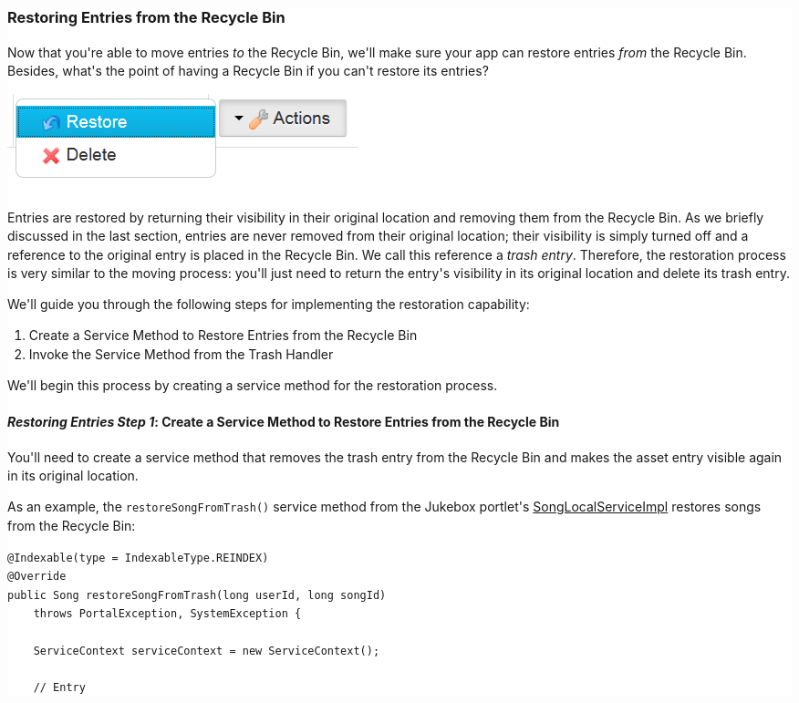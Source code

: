 ### Restoring Entries from the Recycle Bin [](id=restoring-entries-from-the-recycle-bin-liferay-portal-6-2-dev-guide-07-en)

Now that you're able to move entries *to* the Recycle Bin, we'll make sure your
app can restore entries *from* the Recycle Bin. Besides, what's the point of
having a Recycle Bin if you can't restore its entries?

![Figure 7.3: By implementing the *Restore* functionality, you'll be able to move entries out of the Recycle Bin and make them visible again in their original locations.](../../images/restore-entry-rb.png)

Entries are restored by returning their visibility in their original location
and removing them from the Recycle Bin. As we briefly discussed in the last
section, entries are never removed from their original location; their
visibility is simply turned off and a reference to the original entry is placed
in the Recycle Bin. We call this reference a *trash entry*. Therefore, the
restoration process is very similar to the moving process: you'll just need to
return the entry's visibility in its original location and delete its trash
entry.

We'll guide you through the following steps for implementing the restoration
capability: 

1. Create a Service Method to Restore Entries from the Recycle Bin
2. Invoke the Service Method from the Trash Handler

We'll begin this process by creating a service method for the restoration
process.

#### *Restoring Entries Step 1*: Create a Service Method to Restore Entries from the Recycle Bin [](id=restoring-entries-step-1-create-a-servic-liferay-portal-6-2-dev-guide-07-en)

You'll need to create a service method that removes the trash entry from the
Recycle Bin and makes the asset entry visible again in its original location. 

As an example, the `restoreSongFromTrash()` service method from the Jukebox
portlet's
[SongLocalServiceImpl](https://github.com/codyhoag/jukebox-portlet/blob/master/docroot/WEB-INF/src/org/liferay/jukebox/service/impl/SongLocalServiceImpl.java)
restores songs from the Recycle Bin:

    @Indexable(type = IndexableType.REINDEX)
    @Override
    public Song restoreSongFromTrash(long userId, long songId)
        throws PortalException, SystemException {

        ServiceContext serviceContext = new ServiceContext();

        // Entry
